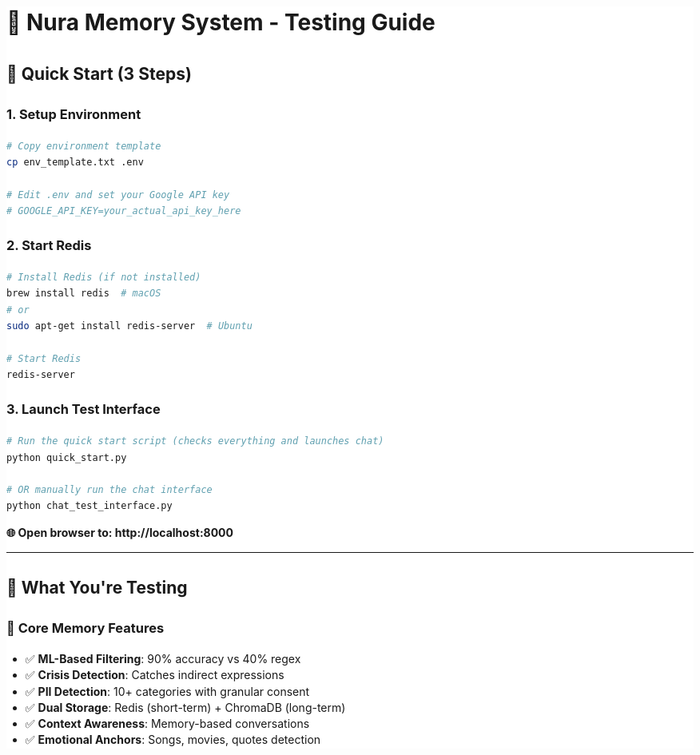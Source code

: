 # 🧠 Nura Memory System - Testing Guide

## 🚀 Quick Start (3 Steps)

### 1. Setup Environment

```bash
# Copy environment template
cp env_template.txt .env

# Edit .env and set your Google API key
# GOOGLE_API_KEY=your_actual_api_key_here
```

### 2. Start Redis

```bash
# Install Redis (if not installed)
brew install redis  # macOS
# or
sudo apt-get install redis-server  # Ubuntu

# Start Redis
redis-server
```

### 3. Launch Test Interface

```bash
# Run the quick start script (checks everything and launches chat)
python quick_start.py

# OR manually run the chat interface
python chat_test_interface.py
```

**🌐 Open browser to: http://localhost:8000**

---

## 🧪 What You're Testing

### 🎯 **Core Memory Features**

- ✅ **ML-Based Filtering**: 90% accuracy vs 40% regex
- ✅ **Crisis Detection**: Catches indirect expressions
- ✅ **PII Detection**: 10+ categories with granular consent
- ✅ **Dual Storage**: Redis (short-term) + ChromaDB (long-term)
- ✅ **Context Awareness**: Memory-based conversations
- ✅ **Emotional Anchors**: Songs, movies, quotes detection
